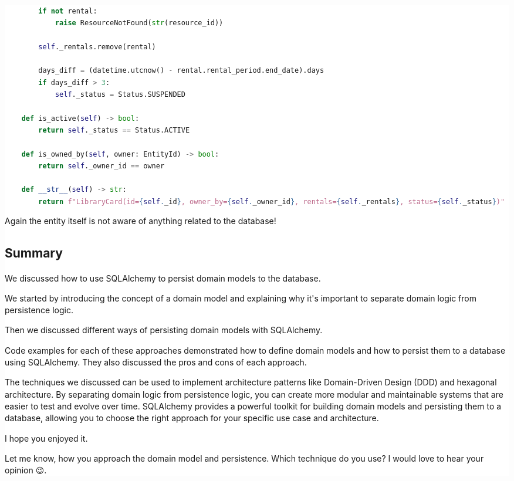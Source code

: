 ```python
        if not rental:
            raise ResourceNotFound(str(resource_id))

        self._rentals.remove(rental)

        days_diff = (datetime.utcnow() - rental.rental_period.end_date).days
        if days_diff > 3:
            self._status = Status.SUSPENDED

    def is_active(self) -> bool:
        return self._status == Status.ACTIVE

    def is_owned_by(self, owner: EntityId) -> bool:
        return self._owner_id == owner

    def __str__(self) -> str:
        return f"LibraryCard(id={self._id}, owner_by={self._owner_id}, rentals={self._rentals}, status={self._status})"

```

Again the entity itself is not aware of anything related to the database!

## Summary

We discussed how to use SQLAlchemy to persist domain models to the database.

We started by introducing the concept of a domain model and explaining why it's important to separate domain logic from persistence logic.

Then we discussed different ways of persisting domain models with SQLAlchemy.

Code examples for each of these approaches demonstrated how to define domain models and how to persist them to a database using SQLAlchemy.
They also discussed the pros and cons of each approach.

The techniques we discussed can be used to implement architecture patterns like Domain-Driven Design (DDD) and hexagonal architecture.
By separating domain logic from persistence logic, you can create more modular and maintainable systems that are easier to test and evolve over time.
SQLAlchemy provides a powerful toolkit for building domain models and persisting them to a database, allowing you to choose the right approach for your specific use case and architecture.

I hope you enjoyed it.

Let me know, how you approach the domain model and persistence. Which technique do you use? I would love to hear your opinion :wink:.
